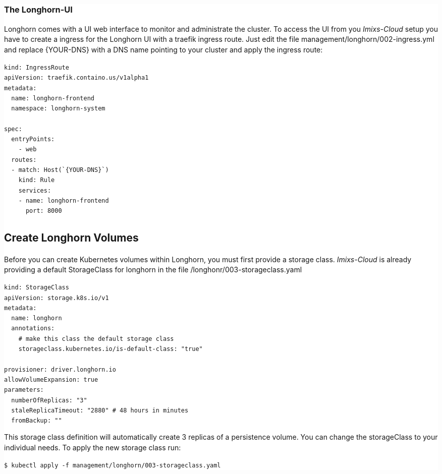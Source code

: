 ### The Longhorn-UI

Longhorn comes with a UI web interface to monitor and administrate the cluster. To access the UI from you _Imixs-Cloud_ setup you have to create a ingress for the Longhorn UI with a traefik ingress route. Just edit the file management/longhorn/002-ingress.yml and replace {YOUR-DNS} with a DNS name pointing to your cluster and apply the ingress route:


	kind: IngressRoute
	apiVersion: traefik.containo.us/v1alpha1
	metadata:
	  name: longhorn-frontend
	  namespace: longhorn-system
	
	spec:
	  entryPoints: 
	    - web
	  routes:
	  - match: Host(`{YOUR-DNS}`) 
	    kind: Rule
	    services:
	    - name: longhorn-frontend
	      port: 8000
	    



## Create Longhorn Volumes

Before you can create Kubernetes volumes within Longhorn, you must first provide a storage class. _Imixs-Cloud_ is already providing a default StorageClass for longhorn in the file /longhonr/003-storageclass.yaml


	kind: StorageClass
	apiVersion: storage.k8s.io/v1
	metadata:
	  name: longhorn
	  annotations:
	    # make this class the default storage class
	    storageclass.kubernetes.io/is-default-class: "true"
	    
	provisioner: driver.longhorn.io
	allowVolumeExpansion: true
	parameters:
	  numberOfReplicas: "3"
	  staleReplicaTimeout: "2880" # 48 hours in minutes
	  fromBackup: ""

This storage class definition will automatically create 3 replicas of a persistence volume. You can change the storageClass to your individual needs. To apply the new storage class run:

	$ kubectl apply -f management/longhorn/003-storageclass.yaml
